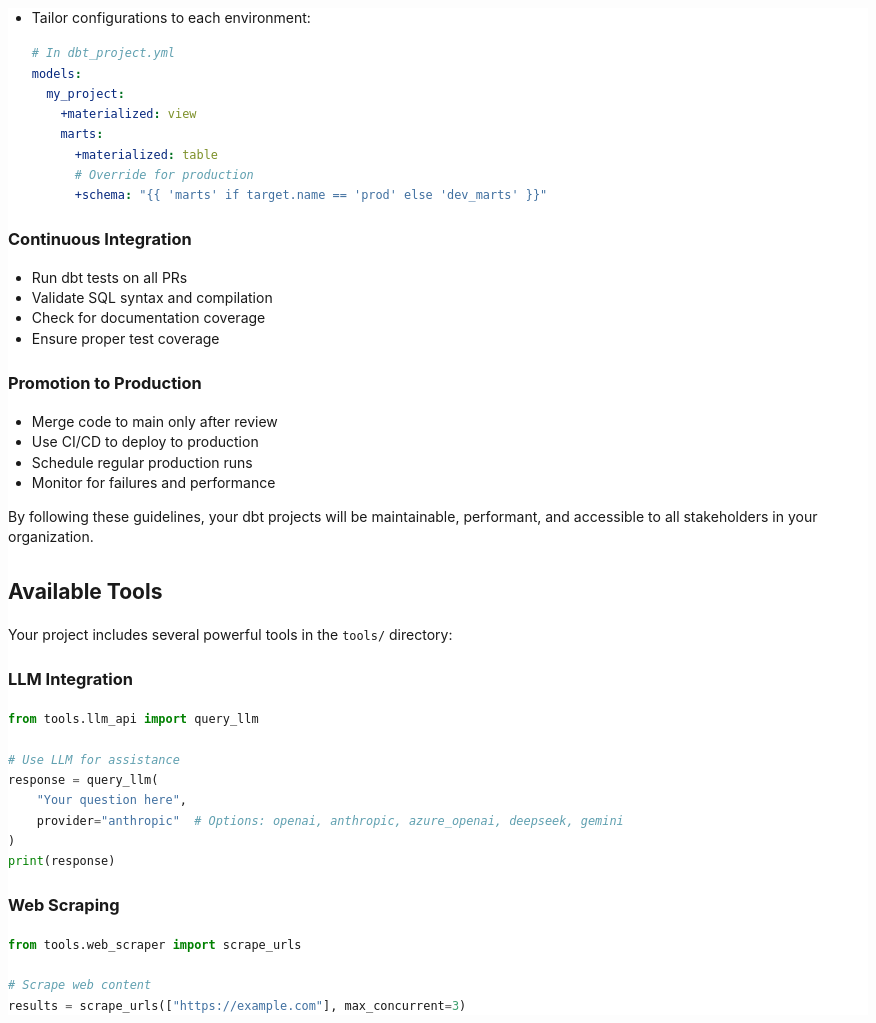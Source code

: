 - Tailor configurations to each environment:
  ```yaml
  # In dbt_project.yml
  models:
    my_project:
      +materialized: view
      marts:
        +materialized: table
        # Override for production
        +schema: "{{ 'marts' if target.name == 'prod' else 'dev_marts' }}"
  ```

### Continuous Integration

- Run dbt tests on all PRs
- Validate SQL syntax and compilation
- Check for documentation coverage
- Ensure proper test coverage

### Promotion to Production

- Merge code to main only after review
- Use CI/CD to deploy to production
- Schedule regular production runs
- Monitor for failures and performance

By following these guidelines, your dbt projects will be maintainable, performant, and accessible to all stakeholders in your organization. 


## Available Tools

Your project includes several powerful tools in the `tools/` directory:

### LLM Integration
```python
from tools.llm_api import query_llm

# Use LLM for assistance
response = query_llm(
    "Your question here",
    provider="anthropic"  # Options: openai, anthropic, azure_openai, deepseek, gemini
)
print(response)
```

### Web Scraping
```python
from tools.web_scraper import scrape_urls

# Scrape web content
results = scrape_urls(["https://example.com"], max_concurrent=3)
```
